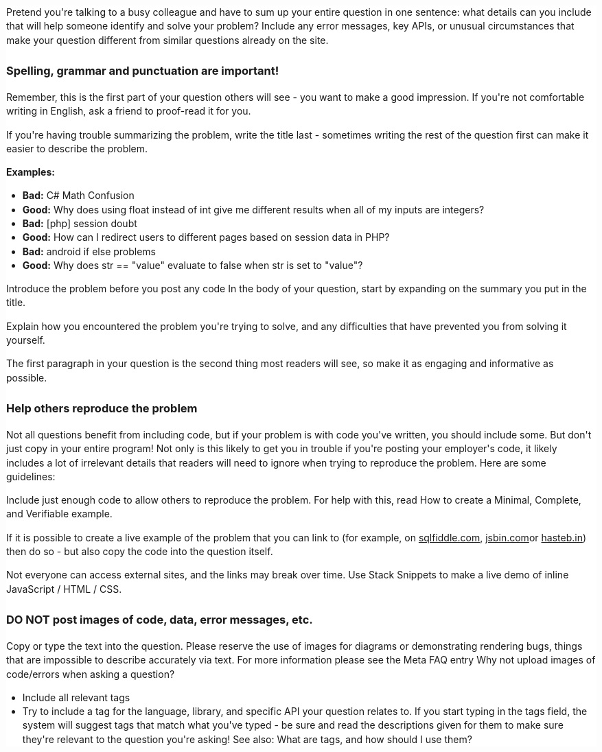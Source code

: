 Pretend you're talking to a busy colleague and have to sum up your entire question in one sentence: what details can you include that will help someone identify and solve your problem? Include any error messages, key APIs, or unusual circumstances that make your question different from similar questions already on the site.

### Spelling, grammar and punctuation are important!
 Remember, this is the first part of your question others will see - you want to make a good impression. If you're not comfortable writing in English, ask a friend to proof-read it for you.

If you're having trouble summarizing the problem, write the title last - sometimes writing the rest of the question first can make it easier to describe the problem.

**Examples:**

- **Bad:** C# Math Confusion
- **Good:** Why does using float instead of int give me different results when all of my inputs are integers?
- **Bad:** [php] session doubt
- **Good:** How can I redirect users to different pages based on session data in PHP?
- **Bad:** android if else problems
- **Good:** Why does str == "value" evaluate to false when str is set to "value"?

Introduce the problem before you post any code
In the body of your question, start by expanding on the summary you put in the title. 

Explain how you encountered the problem you're trying to solve, and any difficulties that have prevented you from solving it yourself. 

The first paragraph in your question is the second thing most readers will see, so make it as engaging and informative as possible.

### Help others reproduce the problem
Not all questions benefit from including code, but if your problem is with code you've written, you should include some. But don't just copy in your entire program! Not only is this likely to get you in trouble if you're posting your employer's code, it likely includes a lot of irrelevant details that readers will need to ignore when trying to reproduce the problem. Here are some guidelines:

Include just enough code to allow others to reproduce the problem. For help with this, read How to create a Minimal, Complete, and Verifiable example.

If it is possible to create a live example of the problem that you can link to (for example, on [sqlfiddle.com](http://sqlfiddle.com/), [jsbin.com](http://jsbin.com/)or [hasteb.in](https://hasteb.in/)) then do so - but also copy the code into the question itself. 

Not everyone can access external sites, and the links may break over time. Use Stack Snippets to make a live demo of inline JavaScript / HTML / CSS.

### **DO NOT post images of code, data, error messages, etc.** 
Copy or type the text into the question. Please reserve the use of images for diagrams or demonstrating rendering bugs, things that are impossible to describe accurately via text. For more information please see the Meta FAQ entry Why not upload images of code/errors when asking a question?
- Include all relevant tags
- Try to include a tag for the language, library, and specific API your question relates to. If you start typing in the tags field, the system will suggest tags that match what you've typed - be sure and read the descriptions given for them to make sure they're relevant to the question you're asking! See also: What are tags, and how should I use them?
